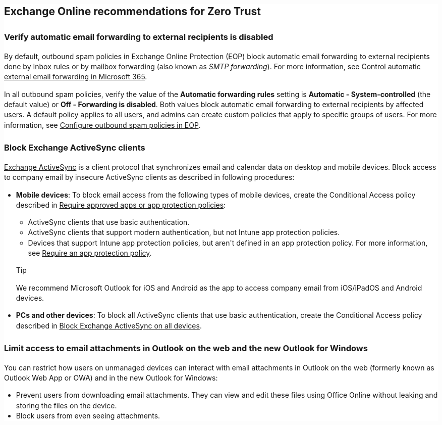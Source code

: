 ## Exchange Online recommendations for Zero Trust

### Verify automatic email forwarding to external recipients is disabled

By default, outbound spam policies in Exchange Online Protection (EOP) block automatic email forwarding to external recipients done by [Inbox rules](https://support.microsoft.com/office/c24f5dea-9465-4df4-ad17-a50704d66c59) or by [mailbox forwarding](/exchange/recipients-in-exchange-online/manage-user-mailboxes/configure-email-forwarding) (also known as *SMTP forwarding*). For more information, see [Control automatic external email forwarding in Microsoft 365](/defender-office-365/outbound-spam-policies-external-email-forwarding).

In all outbound spam policies, verify the value of the **Automatic forwarding rules** setting is **Automatic - System-controlled** (the default value) or **Off - Forwarding is disabled**. Both values block automatic email forwarding to external recipients by affected users. A default policy applies to all users, and admins can create custom policies that apply to specific groups of users. For more information, see [Configure outbound spam policies in EOP](/defender-office-365/outbound-spam-policies-configure).

### Block Exchange ActiveSync clients

[Exchange ActiveSync](/exchange/clients-and-mobile-in-exchange-online/exchange-activesync/exchange-activesync) is a client protocol that synchronizes email and calendar data on desktop and mobile devices. Block access to company email by insecure ActiveSync clients as described in following procedures:

- **Mobile devices**: To block email access from the following types of mobile devices, create the Conditional Access policy described in [Require approved apps or app protection policies](zero-trust-identity-device-access-policies-common.md#require-approved-apps-or-app-protection-policies): 
  - ActiveSync clients that use basic authentication.
  - ActiveSync clients that support modern authentication, but not Intune app protection policies.
  - Devices that support Intune app protection policies, but aren't defined in an app protection policy. For more information, see [Require an app protection policy](/entra/identity/conditional-access/concept-conditional-access-grant#require-app-protection-policy).

  > [!TIP]
  > We recommend Microsoft Outlook for iOS and Android as the app to access company email from iOS/iPadOS and Android devices.

- **PCs and other devices**: To block all ActiveSync clients that use basic authentication, create the Conditional Access policy described in [Block Exchange ActiveSync on all devices](/entra/identity/conditional-access/policy-all-users-approved-app-or-app-protection#block-exchange-activesync-on-all-devices).

### Limit access to email attachments in Outlook on the web and the new Outlook for Windows

You can restrict how users on unmanaged devices can interact with email attachments in Outlook on the web (formerly known as Outlook Web App or OWA) and in the new Outlook for Windows:

- Prevent users from downloading email attachments. They can view and edit these files using Office Online without leaking and storing the files on the device.
- Block users from even seeing attachments.
